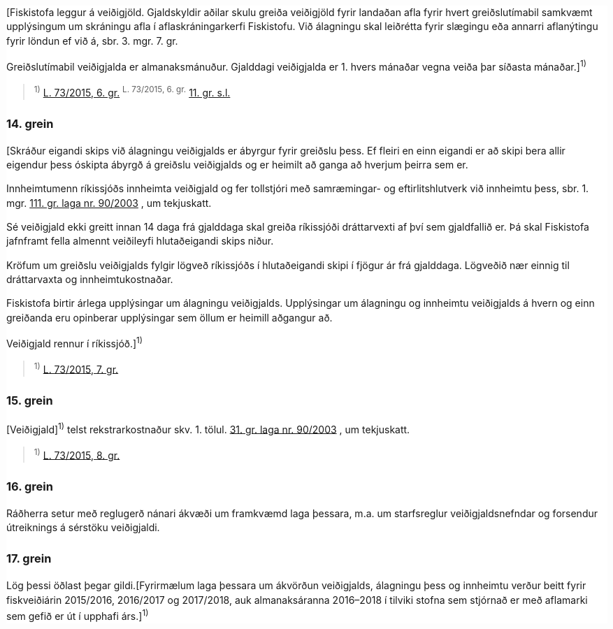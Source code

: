 
[Fiskistofa leggur á veiðigjöld. Gjaldskyldir aðilar skulu greiða veiðigjöld fyrir landaðan afla fyrir hvert greiðslutímabil samkvæmt upplýsingum um skráningu afla í aflaskráningarkerfi Fiskistofu. Við álagningu skal leiðrétta fyrir slægingu eða annarri aflanýtingu fyrir löndun ef við á, sbr. 3. mgr. 7. gr.

Greiðslutímabil veiðigjalda er almanaksmánuður. Gjalddagi veiðigjalda er 1. hvers mánaðar vegna veiða þar síðasta mánaðar.]<sup>1)</sup> 

> <sup>1)</sup> [L. 73/2015, 6. gr.](https://althingi.is/altext/stjt/2015.073.html) <sup>L. 73/2015, 6. gr.</sup> [11. gr. s.l.](https://althingi.is/altext/stjt/2015.073.html)

### 14. grein



[Skráður eigandi skips við álagningu veiðigjalds er ábyrgur fyrir greiðslu þess. Ef fleiri en einn eigandi er að skipi bera allir eigendur þess óskipta ábyrgð á greiðslu veiðigjalds og er heimilt að ganga að hverjum þeirra sem er.

Innheimtumenn ríkissjóðs innheimta veiðigjald og fer tollstjóri með samræmingar- og eftirlitshlutverk við innheimtu þess, sbr. 1. mgr. [111. gr. laga nr. 90/2003](2003090.md#G111) , um tekjuskatt.

Sé veiðigjald ekki greitt innan 14 daga frá gjalddaga skal greiða ríkissjóði dráttarvexti af því sem gjaldfallið er. Þá skal Fiskistofa jafnframt fella almennt veiðileyfi hlutaðeigandi skips niður.

Kröfum um greiðslu veiðigjalds fylgir lögveð ríkissjóðs í hlutaðeigandi skipi í fjögur ár frá gjalddaga. Lögveðið nær einnig til dráttarvaxta og innheimtukostnaðar.

Fiskistofa birtir árlega upplýsingar um álagningu veiðigjalds. Upplýsingar um álagningu og innheimtu veiðigjalds á hvern og einn greiðanda eru opinberar upplýsingar sem öllum er heimill aðgangur að.

Veiðigjald rennur í ríkissjóð.]<sup>1)</sup> 

> <sup>1)</sup> [L. 73/2015, 7. gr.](https://althingi.is/altext/stjt/2015.073.html)

### 15. grein



[Veiðigjald]<sup>1)</sup> telst rekstrarkostnaður skv. 1. tölul. [31. gr. laga nr. 90/2003](2003090.md#G31) , um tekjuskatt.

> <sup>1)</sup> [L. 73/2015, 8. gr.](https://althingi.is/altext/stjt/2015.073.html)

### 16. grein



Ráðherra setur með reglugerð nánari ákvæði um framkvæmd laga þessara, m.a. um starfsreglur veiðigjaldsnefndar og forsendur útreiknings á sérstöku veiðigjaldi.

### 17. grein



Lög þessi öðlast þegar gildi.[Fyrirmælum laga þessara um ákvörðun veiðigjalds, álagningu þess og innheimtu verður beitt fyrir fiskveiðiárin 2015/2016, 2016/2017 og 2017/2018, auk almanaksáranna 2016–2018 í tilviki stofna sem stjórnað er með aflamarki sem gefið er út í upphafi árs.]<sup>1)</sup> 
